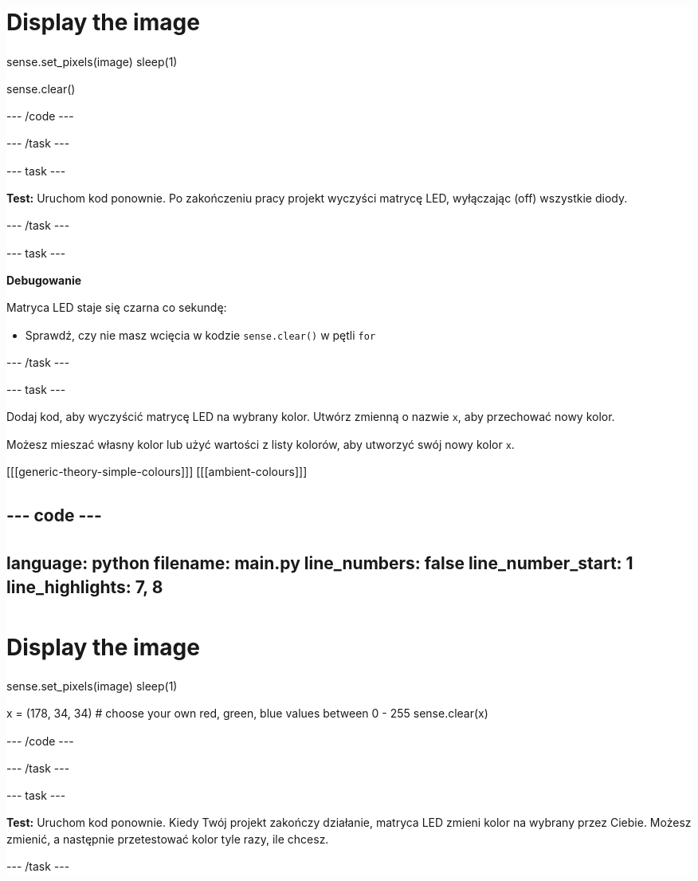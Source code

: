   # Display the image

  sense.set_pixels(image) sleep(1)

sense.clear()

--- /code ---

--- /task ---

--- task ---

**Test:** Uruchom kod ponownie. Po zakończeniu pracy projekt wyczyści matrycę LED, wyłączając (off) wszystkie diody.

--- /task ---

--- task ---

**Debugowanie**

Matryca LED staje się czarna co sekundę:

- Sprawdź, czy nie masz wcięcia w kodzie `sense.clear()` w pętli `for`

--- /task ---

--- task ---

Dodaj kod, aby wyczyścić matrycę LED na wybrany kolor. Utwórz zmienną o nazwie `x`, aby przechować nowy kolor.

Możesz mieszać własny kolor lub użyć wartości z listy kolorów, aby utworzyć swój nowy kolor `x`.

\[[[generic-theory-simple-colours]]\] \[[[ambient-colours\]]]

--- code ---
---
language: python filename: main.py line_numbers: false line_number_start: 1
line_highlights: 7, 8
---

  # Display the image

  sense.set_pixels(image) sleep(1)

x = (178, 34, 34)  # choose your own red, green, blue values between 0 - 255 sense.clear(x)

--- /code ---

--- /task ---

--- task ---

**Test:** Uruchom kod ponownie. Kiedy Twój projekt zakończy działanie, matryca LED zmieni kolor na wybrany przez Ciebie. Możesz zmienić, a następnie przetestować kolor tyle razy, ile chcesz.

--- /task ---
